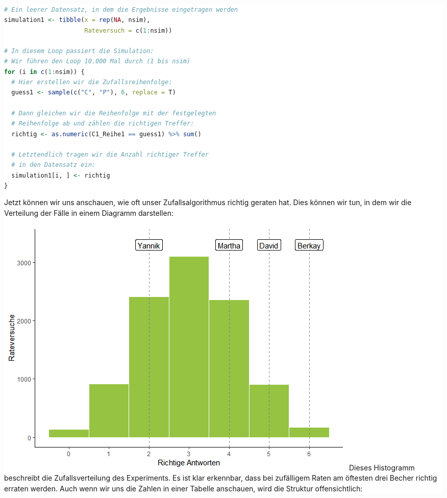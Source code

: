 ``` r
# Ein leerer Datensatz, in dem die Ergebnisse eingetragen werden
simulation1 <- tibble(x = rep(NA, nsim),
                      Rateversuch = c(1:nsim))

# In diesem Loop passiert die Simulation:
# Wir führen den Loop 10.000 Mal durch (1 bis nsim)
for (i in c(1:nsim)) {
  # Hier erstellen wir die Zufallsreihenfolge:
  guess1 <- sample(c("C", "P"), 6, replace = T)
  
  # Dann gleichen wir die Reihenfolge mit der festgelegten
  # Reihenfolge ab und zählen die richtigen Treffer:
  richtig <- as.numeric(C1_Reihe1 == guess1) %>% sum()
  
  # Letztendlich tragen wir die Anzahl richtiger Treffer
  # in den Datensatz ein:
  simulation1[i, ] <- richtig
}
```

Jetzt können wir uns anschauen, wie oft unser Zufallsalgorithmus richtig
geraten hat. Dies können wir tun, in dem wir die Verteilung der Fälle in
einem Diagramm darstellen:

![](plots/pepsicola-distribution1-1.png) Dieses Histogramm
beschreibt die Zufallsverteilung des Experiments. Es ist klar erkennbar,
dass bei zufälligem Raten am öftesten drei Becher richtig erraten
werden. Auch wenn wir uns die Zahlen in einer Tabelle anschauen, wird
die Struktur
offensichtlich:
